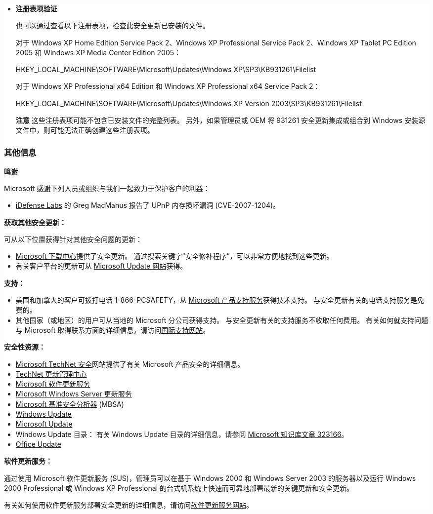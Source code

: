 -   **注册表项验证**

    也可以通过查看以下注册表项，检查此安全更新已安装的文件。

    对于 Windows XP Home Edition Service Pack 2、Windows XP Professional Service Pack 2、Windows XP Tablet PC Edition 2005 和 Windows XP Media Center Edition 2005：

    HKEY\_LOCAL\_MACHINE\\SOFTWARE\\Microsoft\\Updates\\Windows XP\\SP3\\KB931261\\Filelist

    对于 Windows XP Professional x64 Edition 和 Windows XP Professional x64 Service Pack 2：

    HKEY\_LOCAL\_MACHINE\\SOFTWARE\\Microsoft\\Updates\\Windows XP Version 2003\\SP3\\KB931261\\Filelist

    **注意** 这些注册表项可能不包含已安装文件的完整列表。 另外，如果管理员或 OEM 将 931261 安全更新集成或组合到 Windows 安装源文件中，则可能无法正确创建这些注册表项。

### 其他信息

**鸣谢**

Microsoft [感谢](http://go.microsoft.com/fwlink/?linkid=21127)下列人员或组织与我们一起致力于保护客户的利益：

-   [iDefense Labs](http://labs.idefense.com/) 的 Greg MacManus 报告了 UPnP 内存损坏漏洞 (CVE-2007-1204)。

**获取其他安全更新：**

可从以下位置获得针对其他安全问题的更新：

-   [Microsoft 下载中心](http://go.microsoft.com/fwlink/?linkid=21129)提供了安全更新。 通过搜索关键字“安全修补程序”，可以非常方便地找到这些更新。
-   有关客户平台的更新可从 [Microsoft Update 网站](http://go.microsoft.com/fwlink/?linkid=40747)获得。

**支持：**

-   美国和加拿大的客户可拨打电话 1-866-PCSAFETY，从 [Microsoft 产品支持服务](http://go.microsoft.com/fwlink/?linkid=21131)获得技术支持。 与安全更新有关的电话支持服务是免费的。
-   其他国家（或地区）的用户可从当地的 Microsoft 分公司获得支持。 与安全更新有关的支持服务不收取任何费用。 有关如何就支持问题与 Microsoft 取得联系方面的详细信息，请访问[国际支持网站](http://go.microsoft.com/fwlink/?linkid=21155)。

**安全性资源：**

-   [Microsoft TechNet 安全](http://go.microsoft.com/fwlink/?linkid=21132)网站提供了有关 Microsoft 产品安全的详细信息。
-   [TechNet 更新管理中心](http://go.microsoft.com/fwlink/?linkid=69903)
-   [Microsoft 软件更新服务](http://go.microsoft.com/fwlink/?linkid=21133)
-   [Microsoft Windows Server 更新服务](http://go.microsoft.com/fwlink/?linkid=50120)
-   [Microsoft 基准安全分析器](http://go.microsoft.com/fwlink/?linkid=21134) (MBSA)
-   [Windows Update](http://go.microsoft.com/fwlink/?linkid=21130)
-   [Microsoft Update](http://update.microsoft.com/microsoftupdate)
-   Windows Update 目录： 有关 Windows Update 目录的详细信息，请参阅 [Microsoft 知识库文章 323166](http://support.microsoft.com/kb/323166)。
-   [Office Update](http://go.microsoft.com/fwlink/?linkid=21135)

**软件更新服务：**

通过使用 Microsoft 软件更新服务 (SUS)，管理员可以在基于 Windows 2000 和 Windows Server 2003 的服务器以及运行 Windows 2000 Professional 或 Windows XP Professional 的台式机系统上快速而可靠地部署最新的关键更新和安全更新。

有关如何使用软件更新服务部署安全更新的详细信息，请访问[软件更新服务网站](http://go.microsoft.com/fwlink/?linkid=21133)。
